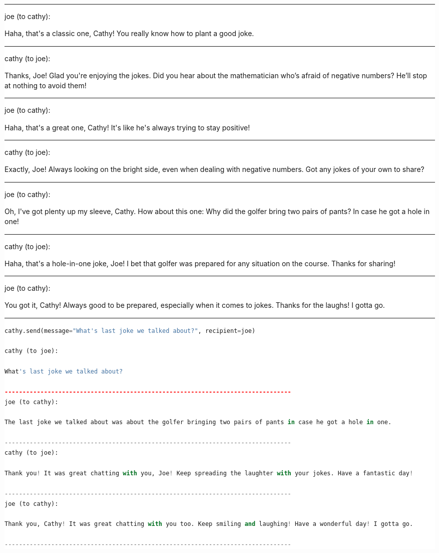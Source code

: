 --------------------------------------------------------------------------------
joe (to cathy):

Haha, that's a classic one, Cathy! You really know how to plant a good joke.

--------------------------------------------------------------------------------
cathy (to joe):

Thanks, Joe! Glad you're enjoying the jokes. Did you hear about the mathematician who’s afraid of negative numbers? He’ll stop at nothing to avoid them!

--------------------------------------------------------------------------------
joe (to cathy):

Haha, that's a great one, Cathy! It's like he's always trying to stay positive!

--------------------------------------------------------------------------------
cathy (to joe):

Exactly, Joe! Always looking on the bright side, even when dealing with negative numbers. Got any jokes of your own to share?

--------------------------------------------------------------------------------
joe (to cathy):

Oh, I've got plenty up my sleeve, Cathy. How about this one: Why did the golfer bring two pairs of pants? In case he got a hole in one!

--------------------------------------------------------------------------------
cathy (to joe):

Haha, that's a hole-in-one joke, Joe! I bet that golfer was prepared for any situation on the course. Thanks for sharing!

--------------------------------------------------------------------------------
joe (to cathy):

You got it, Cathy! Always good to be prepared, especially when it comes to jokes. Thanks for the laughs! I gotta go.

--------------------------------------------------------------------------------


```python
cathy.send(message="What's last joke we talked about?", recipient=joe)

cathy (to joe):

What's last joke we talked about?

--------------------------------------------------------------------------------
joe (to cathy):

The last joke we talked about was about the golfer bringing two pairs of pants in case he got a hole in one.

--------------------------------------------------------------------------------
cathy (to joe):

Thank you! It was great chatting with you, Joe! Keep spreading the laughter with your jokes. Have a fantastic day!

--------------------------------------------------------------------------------
joe (to cathy):

Thank you, Cathy! It was great chatting with you too. Keep smiling and laughing! Have a wonderful day! I gotta go.

--------------------------------------------------------------------------------
```